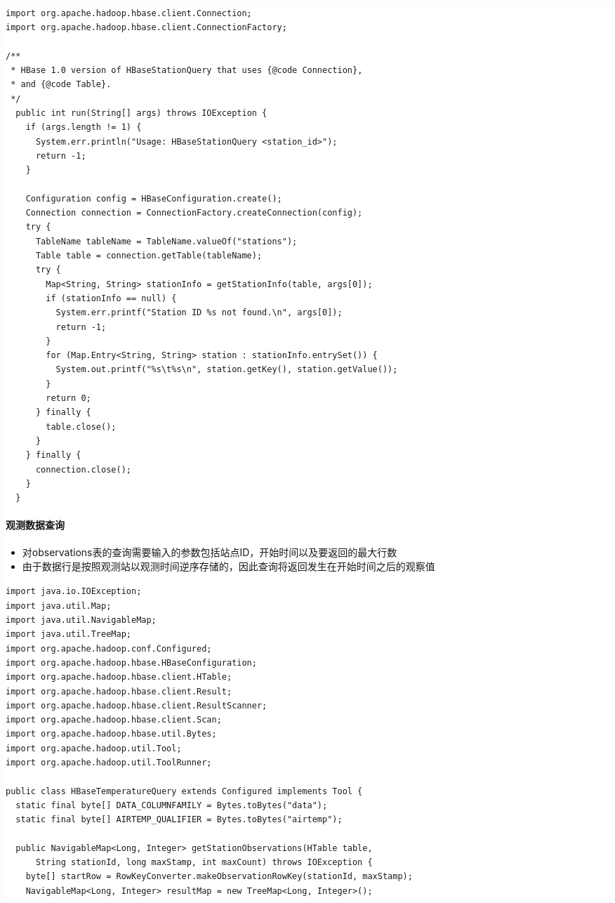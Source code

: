 ```
import org.apache.hadoop.hbase.client.Connection;
import org.apache.hadoop.hbase.client.ConnectionFactory;

/**
 * HBase 1.0 version of HBaseStationQuery that uses {@code Connection},
 * and {@code Table}.
 */
  public int run(String[] args) throws IOException {
    if (args.length != 1) {
      System.err.println("Usage: HBaseStationQuery <station_id>");
      return -1;
    }

    Configuration config = HBaseConfiguration.create();
    Connection connection = ConnectionFactory.createConnection(config);
    try {
      TableName tableName = TableName.valueOf("stations");
      Table table = connection.getTable(tableName);
      try {
        Map<String, String> stationInfo = getStationInfo(table, args[0]);
        if (stationInfo == null) {
          System.err.printf("Station ID %s not found.\n", args[0]);
          return -1;
        }
        for (Map.Entry<String, String> station : stationInfo.entrySet()) {
          System.out.printf("%s\t%s\n", station.getKey(), station.getValue());
        }
        return 0;
      } finally {
        table.close();
      }
    } finally {
      connection.close();
    }
  }
```
#### 观测数据查询
* 对observations表的查询需要输入的参数包括站点ID，开始时间以及要返回的最大行数
* 由于数据行是按照观测站以观测时间逆序存储的，因此查询将返回发生在开始时间之后的观察值

```
import java.io.IOException;
import java.util.Map;
import java.util.NavigableMap;
import java.util.TreeMap;
import org.apache.hadoop.conf.Configured;
import org.apache.hadoop.hbase.HBaseConfiguration;
import org.apache.hadoop.hbase.client.HTable;
import org.apache.hadoop.hbase.client.Result;
import org.apache.hadoop.hbase.client.ResultScanner;
import org.apache.hadoop.hbase.client.Scan;
import org.apache.hadoop.hbase.util.Bytes;
import org.apache.hadoop.util.Tool;
import org.apache.hadoop.util.ToolRunner;

public class HBaseTemperatureQuery extends Configured implements Tool {
  static final byte[] DATA_COLUMNFAMILY = Bytes.toBytes("data");
  static final byte[] AIRTEMP_QUALIFIER = Bytes.toBytes("airtemp");
  
  public NavigableMap<Long, Integer> getStationObservations(HTable table,
      String stationId, long maxStamp, int maxCount) throws IOException {
    byte[] startRow = RowKeyConverter.makeObservationRowKey(stationId, maxStamp);
    NavigableMap<Long, Integer> resultMap = new TreeMap<Long, Integer>();
```